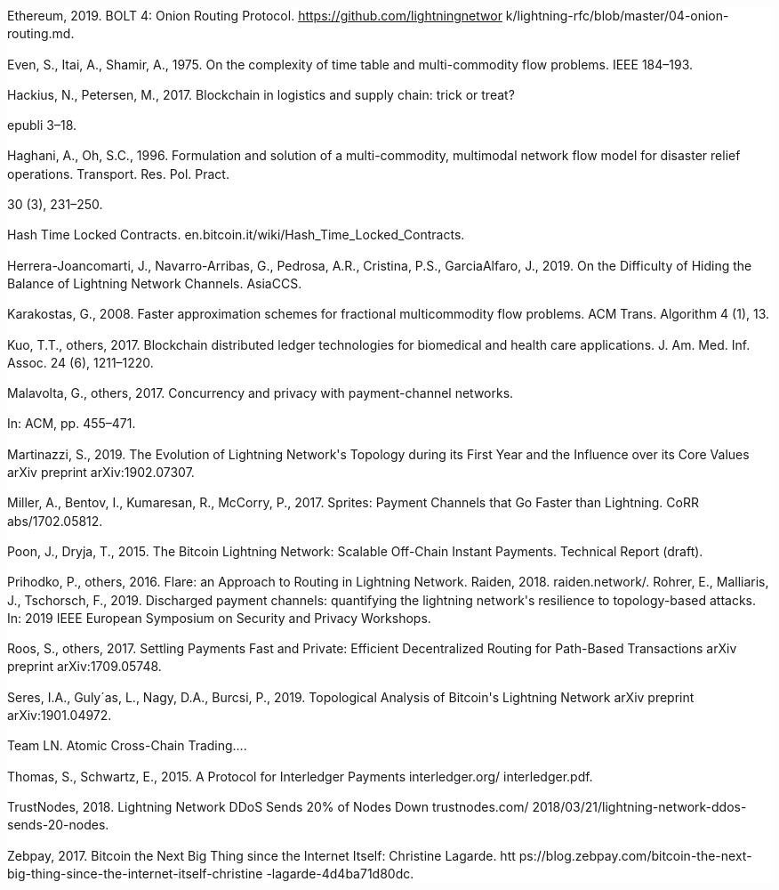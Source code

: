 Ethereum, 2019. BOLT 4: Onion Routing Protocol. https://github.com/lightningnetwor k/lightning-rfc/blob/master/04-onion-routing.md. 

Even, S., Itai, A., Shamir, A., 1975. On the complexity of time table and multi-commodity flow problems. IEEE 184–193. 

Hackius, N., Petersen, M., 2017. Blockchain in logistics and supply chain: trick or treat? 

epubli 3–18. 

Haghani, A., Oh, S.C., 1996. Formulation and solution of a multi-commodity, multimodal network flow model for disaster relief operations. Transport. Res. Pol. Pract. 

30 (3), 231–250. 

Hash Time Locked Contracts. en.bitcoin.it/wiki/Hash_Time_Locked_Contracts. 

Herrera-Joancomarti, J., Navarro-Arribas, G., Pedrosa, A.R., Cristina, P.S., GarciaAlfaro, J., 2019. On the Difficulty of Hiding the Balance of Lightning Network Channels. AsiaCCS. 

Karakostas, G., 2008. Faster approximation schemes for fractional multicommodity flow problems. ACM Trans. Algorithm 4 (1), 13. 

Kuo, T.T., others, 2017. Blockchain distributed ledger technologies for biomedical and health care applications. J. Am. Med. Inf. Assoc. 24 (6), 1211–1220. 

Malavolta, G., others, 2017. Concurrency and privacy with payment-channel networks. 

In: ACM, pp. 455–471. 

Martinazzi, S., 2019. The Evolution of Lightning Network's Topology during its First Year and the Influence over its Core Values arXiv preprint arXiv:1902.07307. 

Miller, A., Bentov, I., Kumaresan, R., McCorry, P., 2017. Sprites: Payment Channels that Go Faster than Lightning. CoRR abs/1702.05812. 

Poon, J., Dryja, T., 2015. The Bitcoin Lightning Network: Scalable Off-Chain Instant Payments. Technical Report (draft). 

Prihodko, P., others, 2016. Flare: an Approach to Routing in Lightning Network. Raiden, 2018. raiden.network/. Rohrer, E., Malliaris, J., Tschorsch, F., 2019. Discharged payment channels: quantifying the lightning network's resilience to topology-based attacks. In: 2019 IEEE European Symposium on Security and Privacy Workshops. 

Roos, S., others, 2017. Settling Payments Fast and Private: Efficient Decentralized Routing for Path-Based Transactions arXiv preprint arXiv:1709.05748. 

Seres, I.A., Guly´as, L., Nagy, D.A., Burcsi, P., 2019. Topological Analysis of Bitcoin's Lightning Network arXiv preprint arXiv:1901.04972. 

Team LN. Atomic Cross-Chain Trading…. 

Thomas, S., Schwartz, E., 2015. A Protocol for Interledger Payments interledger.org/ 
interledger.pdf. 

TrustNodes, 2018. Lightning Network DDoS Sends 20% of Nodes Down trustnodes.com/ 
2018/03/21/lightning-network-ddos-sends-20-nodes. 

Zebpay, 2017. Bitcoin the Next Big Thing since the Internet Itself: Christine Lagarde. htt ps://blog.zebpay.com/bitcoin-the-next-big-thing-since-the-internet-itself-christine 
-lagarde-4d4ba71d80dc. 
